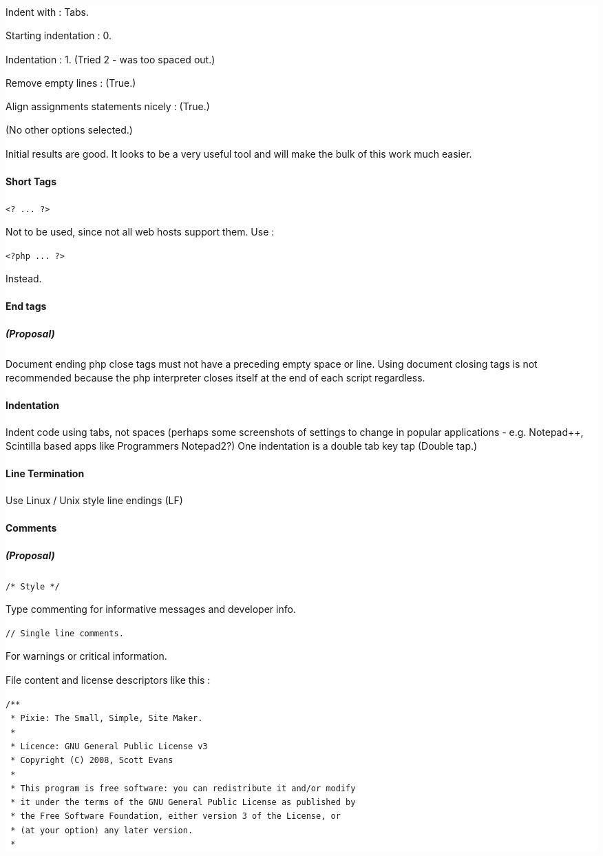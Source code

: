 Indent with : Tabs.

Starting indentation : 0.

Indentation : 1. (Tried 2 - was too spaced out.)

Remove empty lines : (True.)

Align assignments statements nicely : (True.)

(No other options selected.)

Initial results are good. It looks to be a very useful tool and will make the bulk of this work much easier.

#### Short Tags ####
```
<? ... ?>
```
Not to be used, since not all web hosts support them. Use :
```
<?php ... ?>
```
Instead.

#### End tags ####

##### (Proposal) #####

Document ending php close tags must not have a preceding empty space or line.
Using document closing tags is not recommended because the php interpreter closes itself at the end of each script regardless.

#### Indentation ####

Indent code using tabs, not spaces (perhaps some screenshots of settings to change in popular applications - e.g. Notepad++, Scintilla based apps like Programmers Notepad2?)
One indentation is a double tab key tap (Double tap.)

#### Line Termination ####

Use Linux / Unix style line endings (LF)

#### Comments ####

##### (Proposal) #####

```
/* Style */
```
Type commenting for informative messages and developer info.

```
// Single line comments.
```
For warnings or critical information.



File content and license descriptors like this :
```
/**
 * Pixie: The Small, Simple, Site Maker.
 * 
 * Licence: GNU General Public License v3
 * Copyright (C) 2008, Scott Evans
 *
 * This program is free software: you can redistribute it and/or modify
 * it under the terms of the GNU General Public License as published by
 * the Free Software Foundation, either version 3 of the License, or
 * (at your option) any later version.
 *
```